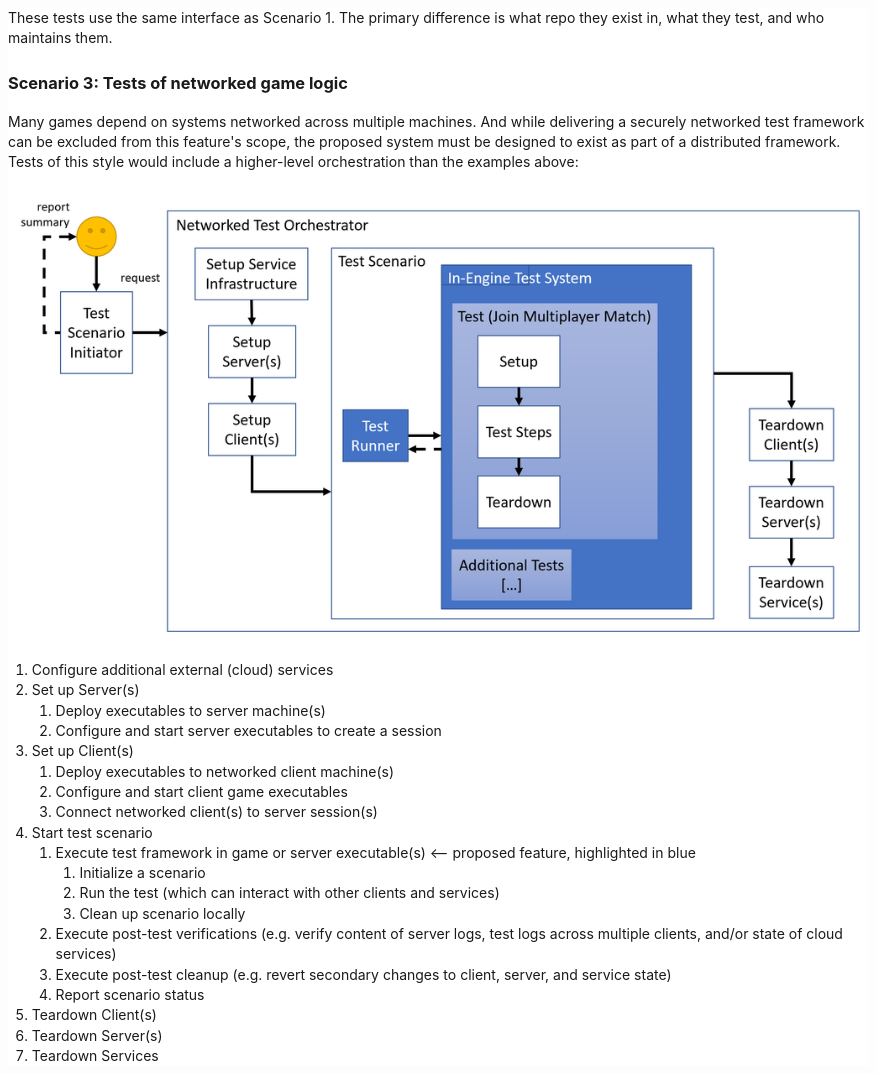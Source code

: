 These tests use the same interface as Scenario 1. The primary difference is what repo they exist in, what they test, and who maintains them.

### Scenario 3: Tests of networked game logic

Many games depend on systems networked across multiple machines. And while delivering a securely networked test framework can be excluded from this feature's scope, the proposed system must be designed to exist as part of a distributed framework. Tests of this style would include a higher-level orchestration than the examples above:

![Networked test](nettest.png?raw=true)

1. Configure additional external (cloud) services
2. Set up Server(s)
   1. Deploy executables to server machine(s)
   2. Configure and start server executables to create a session
3. Set up Client(s)
   1. Deploy executables to networked client machine(s)
   2. Configure and start client game executables
   3. Connect networked client(s) to server session(s)
4. Start test scenario
   1. Execute test framework in game or server executable(s) <-- proposed feature, highlighted in blue
      1. Initialize a scenario
      2. Run the test (which can interact with other clients and services)
      3. Clean up scenario locally
   2. Execute post-test verifications (e.g. verify content of server logs, test logs across multiple clients, and/or state of cloud services)
   3. Execute post-test cleanup (e.g. revert secondary changes to client, server, and service state)
   4. Report scenario status
5. Teardown Client(s)
6. Teardown Server(s)
7. Teardown Services
